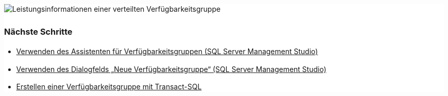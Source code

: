 ![Leistungsinformationen einer verteilten Verfügbarkeitsgruppe][13]


### <a name="next-steps"></a>Nächste Schritte 

* [Verwenden des Assistenten für Verfügbarkeitsgruppen (SQL Server Management Studio)](use-the-availability-group-wizard-sql-server-management-studio.md)

* [Verwenden des Dialogfelds „Neue Verfügbarkeitsgruppe“ (SQL Server Management Studio)](use-the-new-availability-group-dialog-box-sql-server-management-studio.md)
 
* [Erstellen einer Verfügbarkeitsgruppe mit Transact-SQL](create-an-availability-group-transact-sql.md)


[1]: ./media/dag-01-high-level-view-distributed-ag.png
[2]: ./media/dag-02-distributed-ag-data-movement.png
[3]: ./media/dag-03-distributed-ags-wsfcs-different-versions-windows-server.png
[4]: ./media/dag-04-traditional-multi-site-ag.png
[5]: ./media/dag-05-scaling-out-reads-with-distributed-ags.png
[6]: ./media/dag-06-another-scaling-out-reads-using-distributed-ags-example.png
[7]: ./media/dag-07-two-wsfcs-multiple-ags-through-get-clustergroup-command.png
[8]: ./media/dag-08-view-smss-primary-replica-first-wsfc-distributed-ag.png
[9]: ./media/dag-09-no-options-available-action.png
[10]: ./media/dag-10-view-ssms-secondary-replica.png
[11]: ./media/dag-11-example-output-of-query-above.png
[12]: ./media/dag-12-distributed-ag-status.png
[13]: ./media/dag-13-performance-information-distributed-ag.png

 
